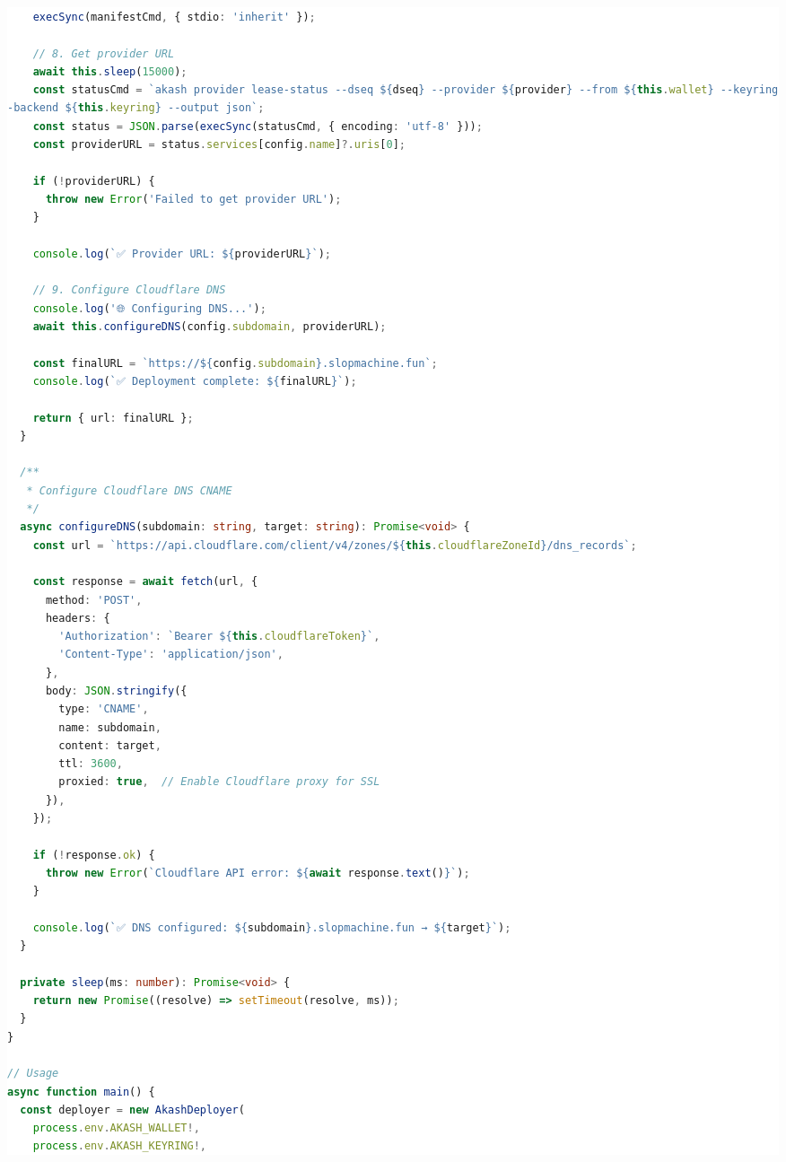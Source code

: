 ```typescript
    execSync(manifestCmd, { stdio: 'inherit' });

    // 8. Get provider URL
    await this.sleep(15000);
    const statusCmd = `akash provider lease-status --dseq ${dseq} --provider ${provider} --from ${this.wallet} --keyring-backend ${this.keyring} --output json`;
    const status = JSON.parse(execSync(statusCmd, { encoding: 'utf-8' }));
    const providerURL = status.services[config.name]?.uris[0];

    if (!providerURL) {
      throw new Error('Failed to get provider URL');
    }

    console.log(`✅ Provider URL: ${providerURL}`);

    // 9. Configure Cloudflare DNS
    console.log('🌐 Configuring DNS...');
    await this.configureDNS(config.subdomain, providerURL);

    const finalURL = `https://${config.subdomain}.slopmachine.fun`;
    console.log(`✅ Deployment complete: ${finalURL}`);

    return { url: finalURL };
  }

  /**
   * Configure Cloudflare DNS CNAME
   */
  async configureDNS(subdomain: string, target: string): Promise<void> {
    const url = `https://api.cloudflare.com/client/v4/zones/${this.cloudflareZoneId}/dns_records`;

    const response = await fetch(url, {
      method: 'POST',
      headers: {
        'Authorization': `Bearer ${this.cloudflareToken}`,
        'Content-Type': 'application/json',
      },
      body: JSON.stringify({
        type: 'CNAME',
        name: subdomain,
        content: target,
        ttl: 3600,
        proxied: true,  // Enable Cloudflare proxy for SSL
      }),
    });

    if (!response.ok) {
      throw new Error(`Cloudflare API error: ${await response.text()}`);
    }

    console.log(`✅ DNS configured: ${subdomain}.slopmachine.fun → ${target}`);
  }

  private sleep(ms: number): Promise<void> {
    return new Promise((resolve) => setTimeout(resolve, ms));
  }
}

// Usage
async function main() {
  const deployer = new AkashDeployer(
    process.env.AKASH_WALLET!,
    process.env.AKASH_KEYRING!,
```